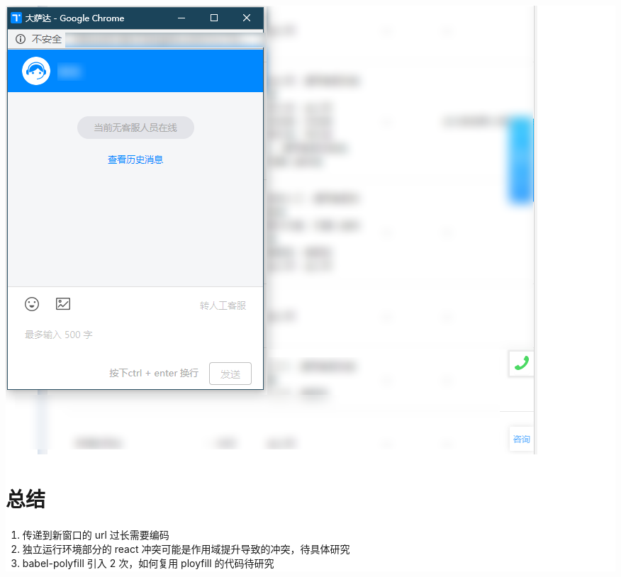 ![](2020-07-01-23-14-38.png)

# 总结

1. 传递到新窗口的 url 过长需要编码
2. 独立运行环境部分的 react 冲突可能是作用域提升导致的冲突，待具体研究
3. babel-polyfill 引入 2 次，如何复用 ployfill 的代码待研究

